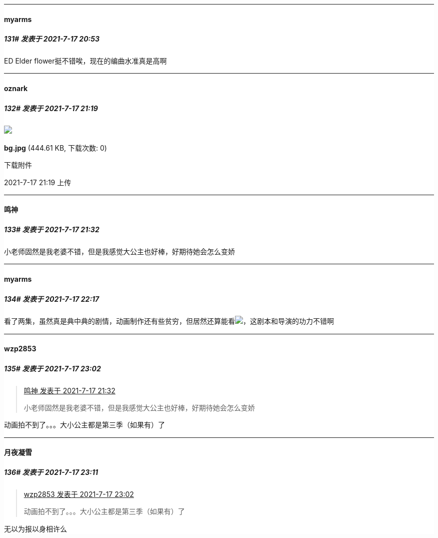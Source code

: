 *****

####  myarms  
##### 131#       发表于 2021-7-17 20:53

ED Elder flower挺不错唉，现在的编曲水准真是高啊

*****

####  oznark  
##### 132#       发表于 2021-7-17 21:19

<img src="https://img.saraba1st.com/forum/202107/17/211941vkza5hubakhe5aq8.jpg" referrerpolicy="no-referrer">

<strong>bg.jpg</strong> (444.61 KB, 下载次数: 0)

下载附件

2021-7-17 21:19 上传

*****

####  鸣神  
##### 133#       发表于 2021-7-17 21:32

小老师固然是我老婆不错，但是我感觉大公主也好棒，好期待她会怎么变娇

*****

####  myarms  
##### 134#       发表于 2021-7-17 22:17

看了两集，虽然真是典中典的剧情，动画制作还有些贫穷，但居然还算能看<img src="https://static.saraba1st.com/image/smiley/face2017/091.png" referrerpolicy="no-referrer">，这剧本和导演的功力不错啊

*****

####  wzp2853  
##### 135#       发表于 2021-7-17 23:02

<blockquote><a href="httphttps://bbs.saraba1st.com/2b/forum.php?mod=redirect&amp;goto=findpost&amp;pid=52000511&amp;ptid=1974542" target="_blank">鸣神 发表于 2021-7-17 21:32</a>

小老师固然是我老婆不错，但是我感觉大公主也好棒，好期待她会怎么变娇</blockquote>
动画拍不到了。。。大小公主都是第三季（如果有）了

*****

####  月夜凝雪  
##### 136#       发表于 2021-7-17 23:11

<blockquote><a href="httphttps://bbs.saraba1st.com/2b/forum.php?mod=redirect&amp;goto=findpost&amp;pid=52001688&amp;ptid=1974542" target="_blank">wzp2853 发表于 2021-7-17 23:02</a>

动画拍不到了。。。大小公主都是第三季（如果有）了</blockquote>
无以为报以身相许么
